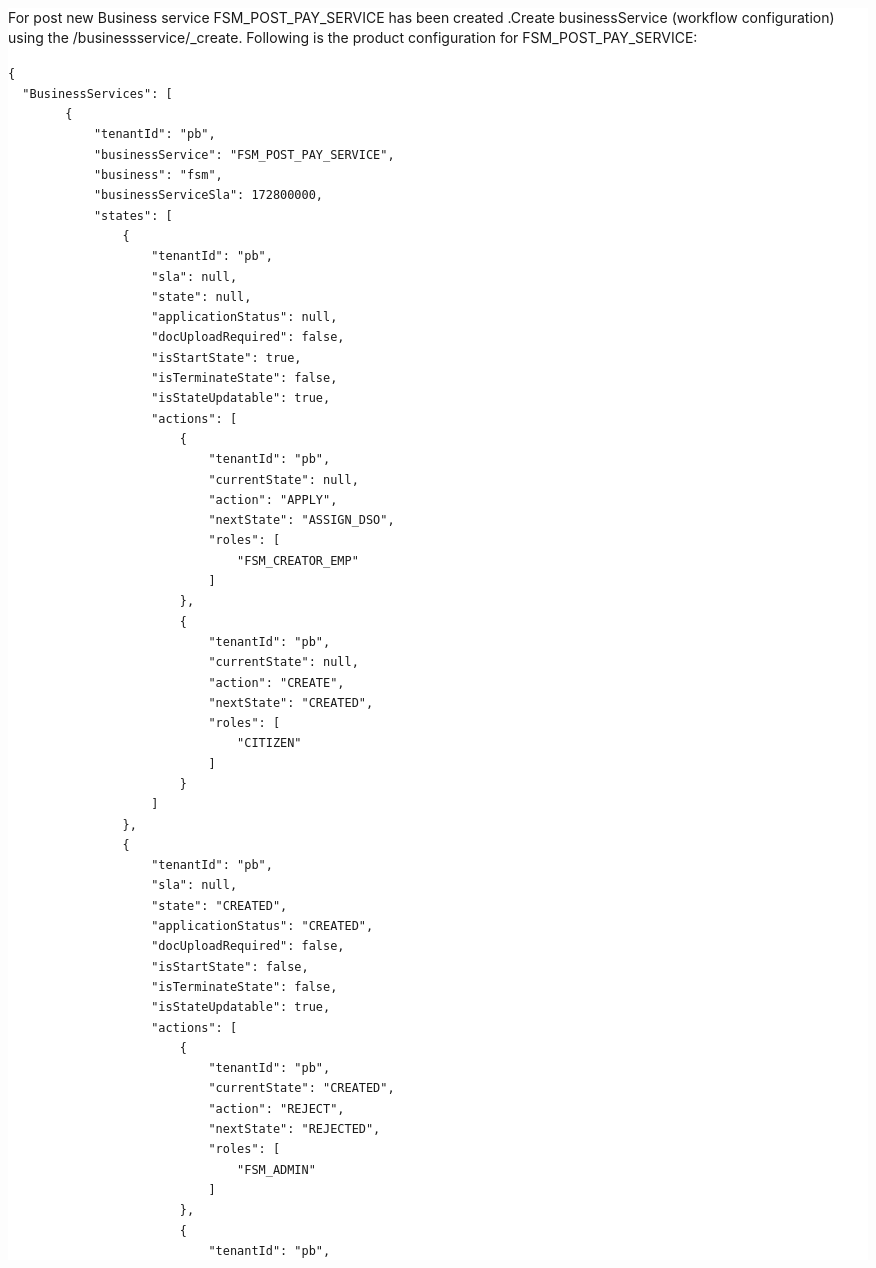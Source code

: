For post new Business service FSM\_POST\_PAY\_SERVICE has been created .Create businessService (workflow configuration) using the /businessservice/\_create. Following is the product configuration for FSM\_POST\_PAY\_SERVICE:

```
{
  "BusinessServices": [
        {
            "tenantId": "pb",
            "businessService": "FSM_POST_PAY_SERVICE",
            "business": "fsm",
            "businessServiceSla": 172800000,
            "states": [
                {
                    "tenantId": "pb",
                    "sla": null,
                    "state": null,
                    "applicationStatus": null,
                    "docUploadRequired": false,
                    "isStartState": true,
                    "isTerminateState": false,
                    "isStateUpdatable": true,
                    "actions": [
                        {
                            "tenantId": "pb",
							"currentState": null,
                            "action": "APPLY",
                            "nextState": "ASSIGN_DSO",
                            "roles": [
                                "FSM_CREATOR_EMP"
                            ]
                        },
                        {
                            "tenantId": "pb",
							"currentState": null,
                            "action": "CREATE",
                            "nextState": "CREATED",
                            "roles": [
                                "CITIZEN"
                            ]
                        }
                    ]
                },
                {
                    "tenantId": "pb",
                    "sla": null,
                    "state": "CREATED",
                    "applicationStatus": "CREATED",
                    "docUploadRequired": false,
                    "isStartState": false,
                    "isTerminateState": false,
                    "isStateUpdatable": true,
                    "actions": [
                        {
                            "tenantId": "pb",
							"currentState": "CREATED",
                            "action": "REJECT",
                            "nextState": "REJECTED",
                            "roles": [
                                "FSM_ADMIN"
                            ]
                        },
                        {
                            "tenantId": "pb",
```